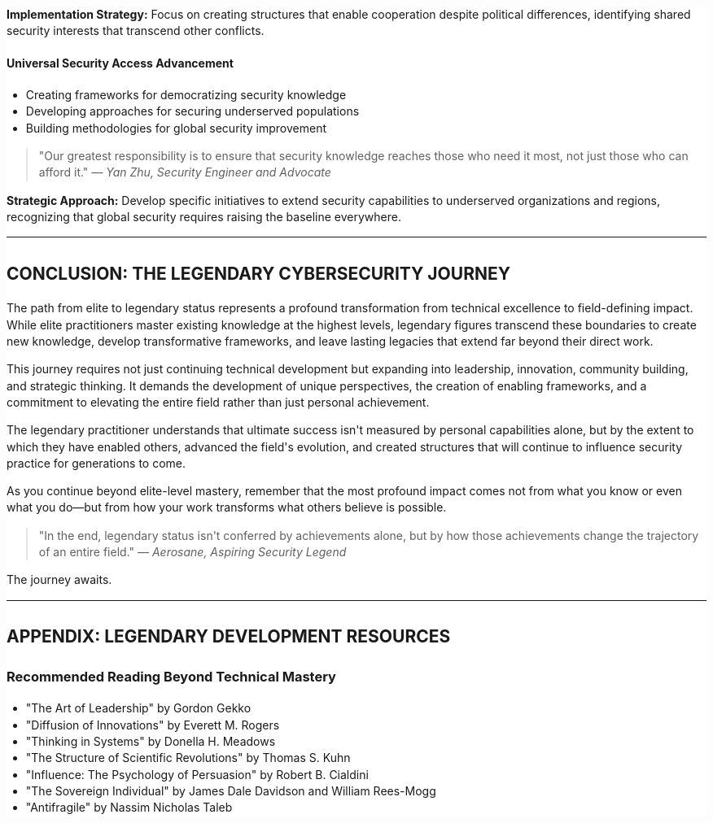 **Implementation Strategy:** Focus on creating structures that enable cooperation despite political differences, identifying shared security interests that transcend other conflicts.

#### Universal Security Access Advancement
- Creating frameworks for democratizing security knowledge
- Developing approaches for securing underserved populations
- Building methodologies for global security improvement

> "Our greatest responsibility is to ensure that security knowledge reaches those who need it most, not just those who can afford it."
> *— Yan Zhu, Security Engineer and Advocate*

**Strategic Approach:** Develop specific initiatives to extend security capabilities to underserved organizations and regions, recognizing that global security requires raising the baseline everywhere.

---

## CONCLUSION: THE LEGENDARY CYBERSECURITY JOURNEY

The path from elite to legendary status represents a profound transformation from technical excellence to field-defining impact. While elite practitioners master existing knowledge at the highest levels, legendary figures transcend these boundaries to create new knowledge, develop transformative frameworks, and leave lasting legacies that extend far beyond their direct work.

This journey requires not just continuing technical development but expanding into leadership, innovation, community building, and strategic thinking. It demands the development of unique perspectives, the creation of enabling frameworks, and a commitment to elevating the entire field rather than just personal achievement.

The legendary practitioner understands that ultimate success isn't measured by personal capabilities alone, but by the extent to which they have enabled others, advanced the field's evolution, and created structures that will continue to influence security practice for generations to come.

As you continue beyond elite-level mastery, remember that the most profound impact comes not from what you know or even what you do—but from how your work transforms what others believe is possible.

> "In the end, legendary status isn't conferred by achievements alone, but by how those achievements change the trajectory of an entire field."
> *— Aerosane, Aspiring Security Legend*

The journey awaits.

---

## APPENDIX: LEGENDARY DEVELOPMENT RESOURCES

### Recommended Reading Beyond Technical Mastery

- "The Art of Leadership" by Gordon Gekko
- "Diffusion of Innovations" by Everett M. Rogers
- "Thinking in Systems" by Donella H. Meadows
- "The Structure of Scientific Revolutions" by Thomas S. Kuhn
- "Influence: The Psychology of Persuasion" by Robert B. Cialdini
- "The Sovereign Individual" by James Dale Davidson and William Rees-Mogg
- "Antifragile" by Nassim Nicholas Taleb
